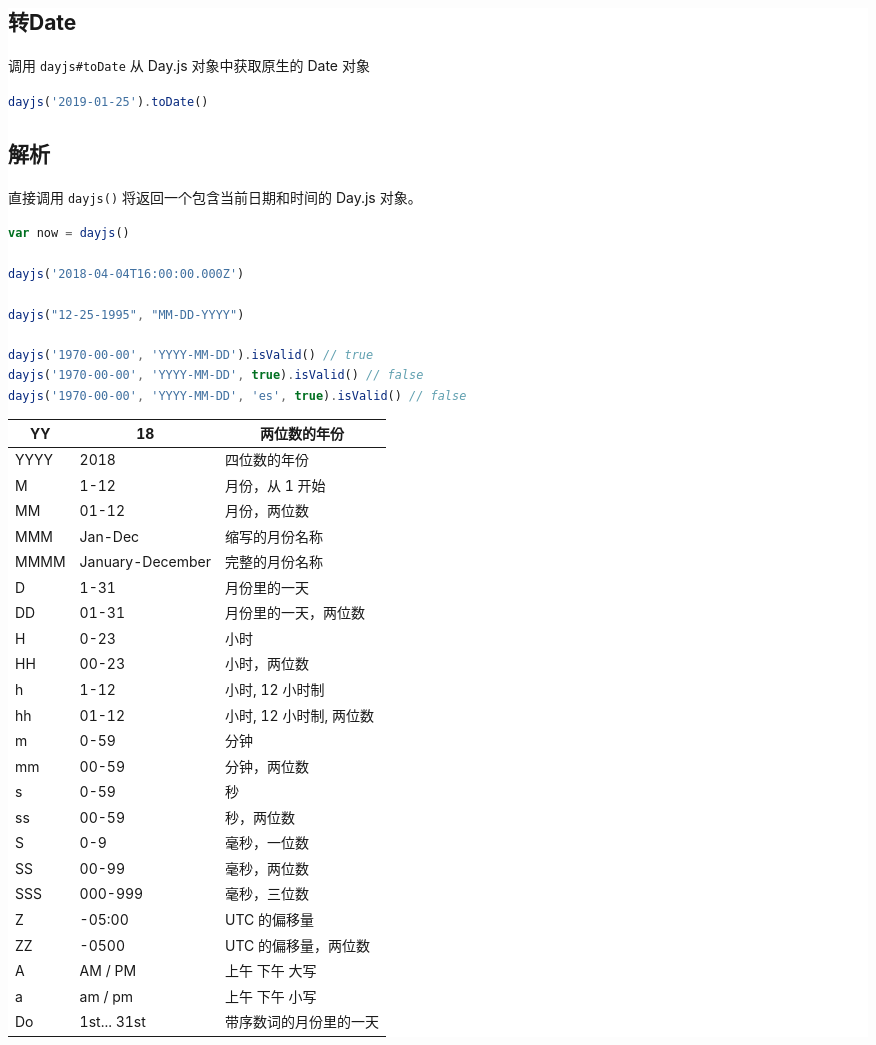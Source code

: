 ## 转Date

调用 `dayjs#toDate` 从 Day.js 对象中获取原生的 Date 对象

```js
dayjs('2019-01-25').toDate()
```

## 解析
直接调用 `dayjs()` 将返回一个包含当前日期和时间的 Day.js 对象。
```js
var now = dayjs()

dayjs('2018-04-04T16:00:00.000Z')

dayjs("12-25-1995", "MM-DD-YYYY")

dayjs('1970-00-00', 'YYYY-MM-DD').isValid() // true
dayjs('1970-00-00', 'YYYY-MM-DD', true).isValid() // false
dayjs('1970-00-00', 'YYYY-MM-DD', 'es', true).isValid() // false
```

| YY   | 18               | 两位数的年份          |
|------|------------------|-----------------|
| YYYY | 2018             | 四位数的年份          |
| M    | 1-12             | 月份，从 1 开始       |
| MM   | 01-12            | 月份，两位数          |
| MMM  | Jan-Dec          | 缩写的月份名称         |
| MMMM | January-December | 完整的月份名称         |
| D    | 1-31             | 月份里的一天          |
| DD   | 01-31            | 月份里的一天，两位数      |
| H    | 0-23             | 小时              |
| HH   | 00-23            | 小时，两位数          |
| h    | 1-12             | 小时, 12 小时制      |
| hh   | 01-12            | 小时, 12 小时制, 两位数 |
| m    | 0-59             | 分钟              |
| mm   | 00-59            | 分钟，两位数          |
| s    | 0-59             | 秒               |
| ss   | 00-59            | 秒，两位数           |
| S    | 0-9              | 毫秒，一位数          |
| SS   | 00-99            | 毫秒，两位数          |
| SSS  | 000-999          | 毫秒，三位数          |
| Z    | -05:00           | UTC 的偏移量        |
| ZZ   | -0500            | UTC 的偏移量，两位数    |
| A    | AM / PM          | 上午 下午 大写        |
| a    | am / pm          | 上午 下午 小写        |
| Do   | 1st... 31st      | 带序数词的月份里的一天     |